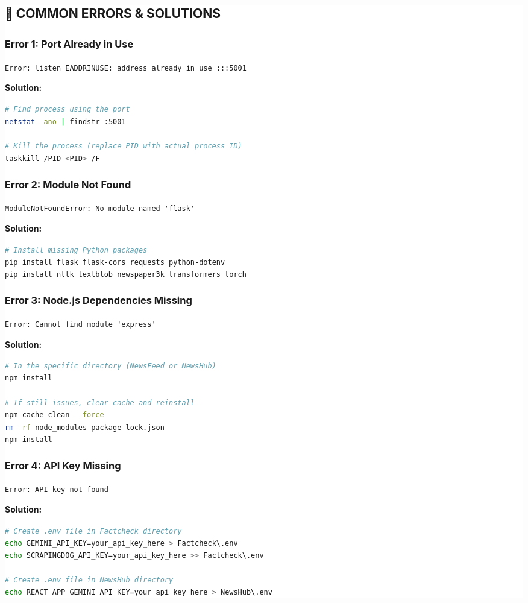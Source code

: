 
## 🚨 **COMMON ERRORS & SOLUTIONS**

### **Error 1: Port Already in Use**
```
Error: listen EADDRINUSE: address already in use :::5001
```
**Solution:**
```bash
# Find process using the port
netstat -ano | findstr :5001

# Kill the process (replace PID with actual process ID)
taskkill /PID <PID> /F
```

### **Error 2: Module Not Found**
```
ModuleNotFoundError: No module named 'flask'
```
**Solution:**
```bash
# Install missing Python packages
pip install flask flask-cors requests python-dotenv
pip install nltk textblob newspaper3k transformers torch
```

### **Error 3: Node.js Dependencies Missing**
```
Error: Cannot find module 'express'
```
**Solution:**
```bash
# In the specific directory (NewsFeed or NewsHub)
npm install

# If still issues, clear cache and reinstall
npm cache clean --force
rm -rf node_modules package-lock.json
npm install
```

### **Error 4: API Key Missing**
```
Error: API key not found
```
**Solution:**
```bash
# Create .env file in Factcheck directory
echo GEMINI_API_KEY=your_api_key_here > Factcheck\.env
echo SCRAPINGDOG_API_KEY=your_api_key_here >> Factcheck\.env

# Create .env file in NewsHub directory
echo REACT_APP_GEMINI_API_KEY=your_api_key_here > NewsHub\.env
```
